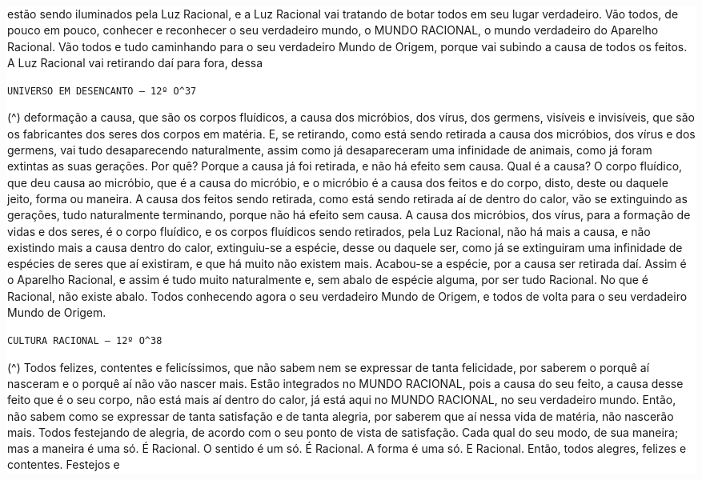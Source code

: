 estão sendo iluminados pela Luz Racional, e a Luz
Racional vai tratando de botar todos em seu lugar
verdadeiro. Vão todos, de pouco em pouco, conhecer e
reconhecer o seu verdadeiro mundo, o MUNDO
RACIONAL, o mundo verdadeiro do Aparelho Racional.
Vão todos e tudo caminhando para o seu verdadeiro
Mundo de Origem, porque vai subindo a causa de todos os
feitos. A Luz Racional vai retirando daí para fora, dessa


```
UNIVERSO EM DESENCANTO – 12º O^37
```
(^)
deformação a causa, que são os corpos fluídicos, a causa
dos micróbios, dos vírus, dos germens, visíveis e
invisíveis, que são os fabricantes dos seres dos corpos em
matéria. E, se retirando, como está sendo retirada a causa
dos micróbios, dos vírus e dos germens, vai tudo
desaparecendo naturalmente, assim como já
desapareceram uma infinidade de animais, como já foram
extintas as suas gerações.
Por quê? Porque a causa já foi retirada, e não há
efeito sem causa. Qual é a causa? O corpo fluídico, que
deu causa ao micróbio, que é a causa do micróbio, e o
micróbio é a causa dos feitos e do corpo, disto, deste ou
daquele jeito, forma ou maneira.
A causa dos feitos sendo retirada, como está sendo
retirada aí de dentro do calor, vão se extinguindo as
gerações, tudo naturalmente terminando, porque não há
efeito sem causa. A causa dos micróbios, dos vírus, para a
formação de vidas e dos seres, é o corpo fluídico, e os
corpos fluídicos sendo retirados, pela Luz Racional, não
há mais a causa, e não existindo mais a causa dentro do
calor, extinguiu-se a espécie, desse ou daquele ser, como
já se extinguiram uma infinidade de espécies de seres que
aí existiram, e que há muito não existem mais. Acabou-se
a espécie, por a causa ser retirada daí.
Assim é o Aparelho Racional, e assim é tudo muito
naturalmente e, sem abalo de espécie alguma, por ser tudo
Racional. No que é Racional, não existe abalo.
Todos conhecendo agora o seu verdadeiro Mundo de
Origem, e todos de volta para o seu verdadeiro Mundo de
Origem.


```
CULTURA RACIONAL – 12º O^38
```
(^)
Todos felizes, contentes e felicíssimos, que não
sabem nem se expressar de tanta felicidade, por saberem o
porquê aí nasceram e o porquê aí não vão nascer mais.
Estão integrados no MUNDO RACIONAL, pois a causa
do seu feito, a causa desse feito que é o seu corpo, não está
mais aí dentro do calor, já está aqui no MUNDO
RACIONAL, no seu verdadeiro mundo.
Então, não sabem como se expressar de tanta
satisfação e de tanta alegria, por saberem que aí nessa vida
de matéria, não nascerão mais.
Todos festejando de alegria, de acordo com o seu
ponto de vista de satisfação. Cada qual do seu modo, de
sua maneira; mas a maneira é uma só. É Racional. O
sentido é um só. É Racional. A forma é uma só. E
Racional.
Então, todos alegres, felizes e contentes. Festejos e